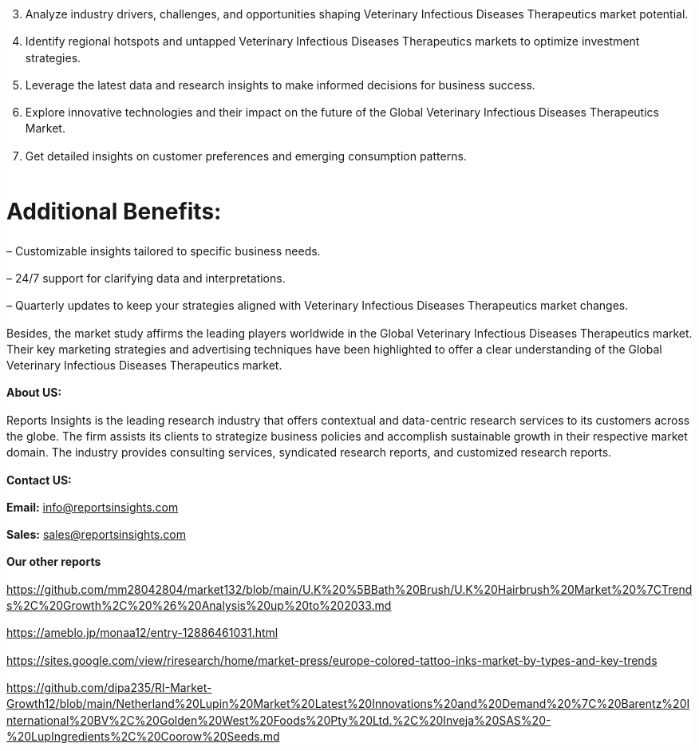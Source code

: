 3. Analyze industry drivers, challenges, and opportunities shaping Veterinary Infectious Diseases Therapeutics market potential.

4. Identify regional hotspots and untapped Veterinary Infectious Diseases Therapeutics markets to optimize investment strategies.

5. Leverage the latest data and research insights to make informed decisions for business success.

6. Explore innovative technologies and their impact on the future of the Global Veterinary Infectious Diseases Therapeutics Market.

7. Get detailed insights on customer preferences and emerging consumption patterns.

# <strong>Additional Benefits:</strong>

– Customizable insights tailored to specific business needs.

– 24/7 support for clarifying data and interpretations.

– Quarterly updates to keep your strategies aligned with Veterinary Infectious Diseases Therapeutics market changes.

Besides, the market study affirms the leading players worldwide in the Global Veterinary Infectious Diseases Therapeutics market. Their key marketing strategies and advertising techniques have been highlighted to offer a clear understanding of the Global Veterinary Infectious Diseases Therapeutics market.

<strong><strong>About US</strong>:</strong>

Reports Insights is the leading research industry that offers contextual and data-centric research services to its customers across the globe. The firm assists its clients to strategize business policies and accomplish sustainable growth in their respective market domain. The industry provides consulting services, syndicated research reports, and customized research reports.

<strong>Contact US:</strong>

<p class=><b>Email:</b> <a href=mailto:info@reportsinsights.com>info@reportsinsights.com</a></p>
<p class=><b>Sales:</b> <a href=mailto:sales@reportsinsights.com>sales@reportsinsights.com</a></p>

<strong>Our other reports</strong>

<a href=https://github.com/mm28042804/market132/blob/main/U.K%20%5BBath%20Brush/U.K%20Hairbrush%20Market%20%7CTrends%2C%20Growth%2C%20%26%20Analysis%20up%20to%202033.md>https://github.com/mm28042804/market132/blob/main/U.K%20%5BBath%20Brush/U.K%20Hairbrush%20Market%20%7CTrends%2C%20Growth%2C%20%26%20Analysis%20up%20to%202033.md</a>

<a href=https://ameblo.jp/monaa12/entry-12886461031.html>https://ameblo.jp/monaa12/entry-12886461031.html</a>

<a href=https://sites.google.com/view/riresearch/home/market-press/europe-colored-tattoo-inks-market-by-types-and-key-trends>https://sites.google.com/view/riresearch/home/market-press/europe-colored-tattoo-inks-market-by-types-and-key-trends</a>

<a href=https://github.com/dipa235/RI-Market-Growth12/blob/main/Netherland%20Lupin%20Market%20Latest%20Innovations%20and%20Demand%20%7C%20Barentz%20International%20BV%2C%20Golden%20West%20Foods%20Pty%20Ltd.%2C%20Inveja%20SAS%20-%20LupIngredients%2C%20Coorow%20Seeds.md>https://github.com/dipa235/RI-Market-Growth12/blob/main/Netherland%20Lupin%20Market%20Latest%20Innovations%20and%20Demand%20%7C%20Barentz%20International%20BV%2C%20Golden%20West%20Foods%20Pty%20Ltd.%2C%20Inveja%20SAS%20-%20LupIngredients%2C%20Coorow%20Seeds.md</a>
